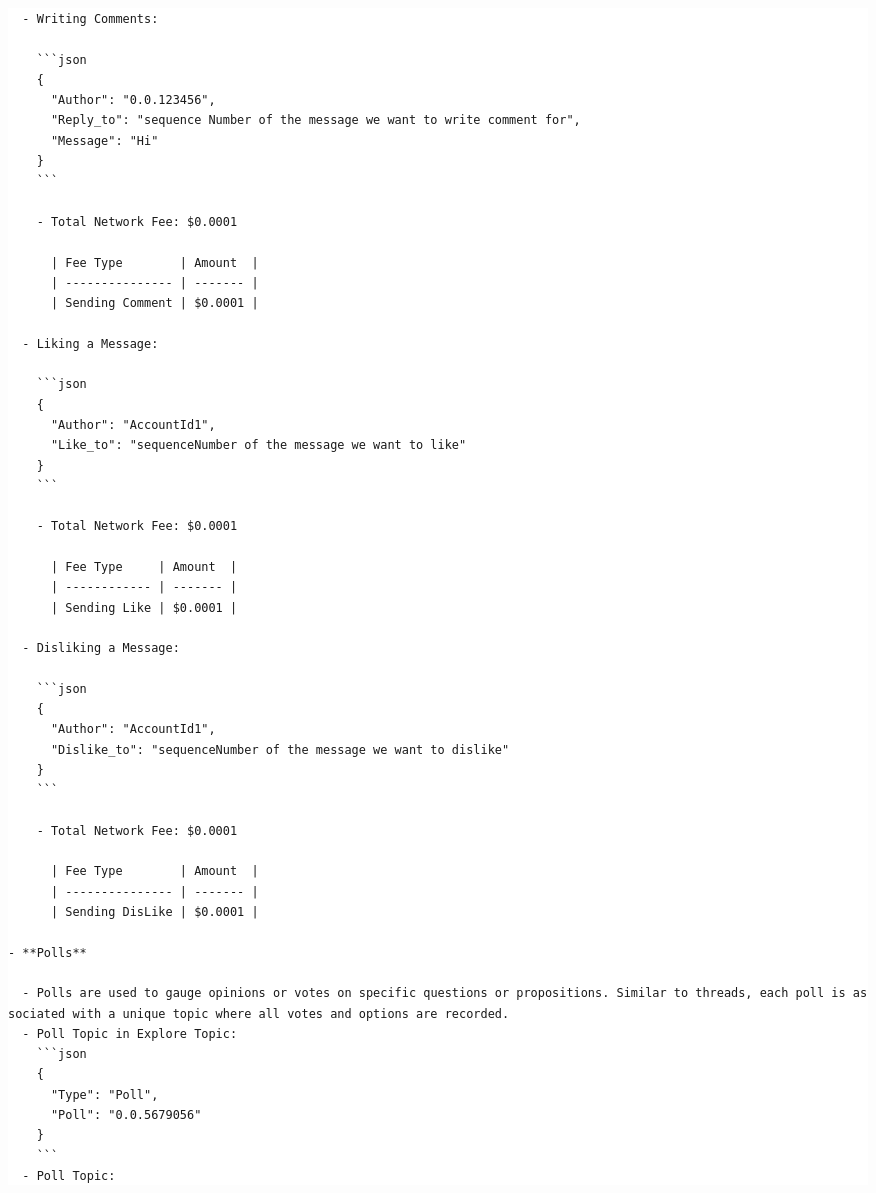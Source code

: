       - Writing Comments:

        ```json
        {
          "Author": "0.0.123456",
          "Reply_to": "sequence Number of the message we want to write comment for",
          "Message": "Hi"
        }
        ```

        - Total Network Fee: $0.0001

          | Fee Type        | Amount  |
          | --------------- | ------- |
          | Sending Comment | $0.0001 |

      - Liking a Message:

        ```json
        {
          "Author": "AccountId1",
          "Like_to": "sequenceNumber of the message we want to like"
        }
        ```

        - Total Network Fee: $0.0001

          | Fee Type     | Amount  |
          | ------------ | ------- |
          | Sending Like | $0.0001 |

      - Disliking a Message:

        ```json
        {
          "Author": "AccountId1",
          "Dislike_to": "sequenceNumber of the message we want to dislike"
        }
        ```

        - Total Network Fee: $0.0001

          | Fee Type        | Amount  |
          | --------------- | ------- |
          | Sending DisLike | $0.0001 |

    - **Polls**

      - Polls are used to gauge opinions or votes on specific questions or propositions. Similar to threads, each poll is associated with a unique topic where all votes and options are recorded.
      - Poll Topic in Explore Topic:
        ```json
        {
          "Type": "Poll",
          "Poll": "0.0.5679056"
        }
        ```
      - Poll Topic:
